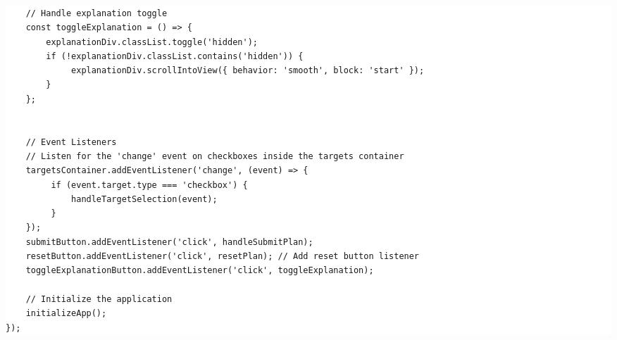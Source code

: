         // Handle explanation toggle
        const toggleExplanation = () => {
            explanationDiv.classList.toggle('hidden');
            if (!explanationDiv.classList.contains('hidden')) {
                 explanationDiv.scrollIntoView({ behavior: 'smooth', block: 'start' });
            }
        };


        // Event Listeners
        // Listen for the 'change' event on checkboxes inside the targets container
        targetsContainer.addEventListener('change', (event) => {
             if (event.target.type === 'checkbox') {
                 handleTargetSelection(event);
             }
        });
        submitButton.addEventListener('click', handleSubmitPlan);
        resetButton.addEventListener('click', resetPlan); // Add reset button listener
        toggleExplanationButton.addEventListener('click', toggleExplanation);

        // Initialize the application
        initializeApp();
    });
</script>